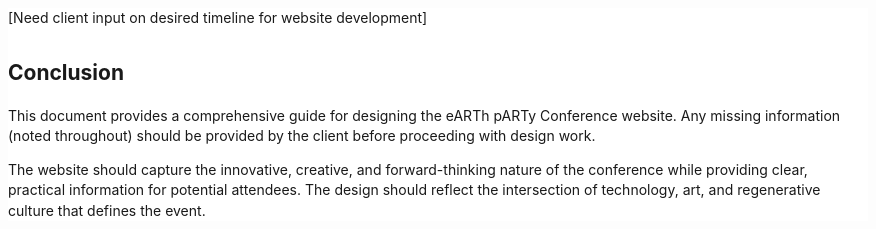 [Need client input on desired timeline for website development]

## Conclusion

This document provides a comprehensive guide for designing the eARTh pARTy Conference website. Any missing information (noted throughout) should be provided by the client before proceeding with design work.

The website should capture the innovative, creative, and forward-thinking nature of the conference while providing clear, practical information for potential attendees. The design should reflect the intersection of technology, art, and regenerative culture that defines the event.